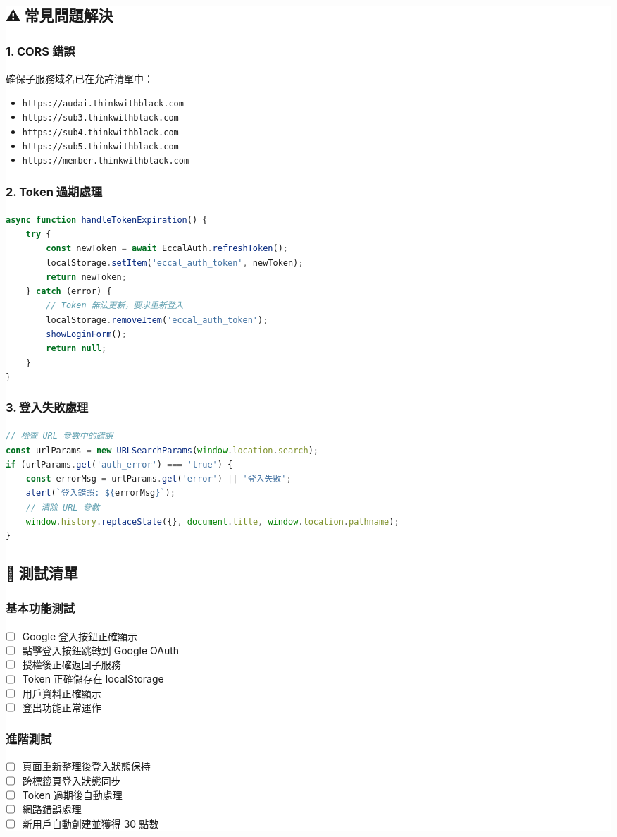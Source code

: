 
## ⚠️ 常見問題解決

### 1. CORS 錯誤
確保子服務域名已在允許清單中：
- `https://audai.thinkwithblack.com`
- `https://sub3.thinkwithblack.com`
- `https://sub4.thinkwithblack.com`
- `https://sub5.thinkwithblack.com`
- `https://member.thinkwithblack.com`

### 2. Token 過期處理
```javascript
async function handleTokenExpiration() {
    try {
        const newToken = await EccalAuth.refreshToken();
        localStorage.setItem('eccal_auth_token', newToken);
        return newToken;
    } catch (error) {
        // Token 無法更新，要求重新登入
        localStorage.removeItem('eccal_auth_token');
        showLoginForm();
        return null;
    }
}
```

### 3. 登入失敗處理
```javascript
// 檢查 URL 參數中的錯誤
const urlParams = new URLSearchParams(window.location.search);
if (urlParams.get('auth_error') === 'true') {
    const errorMsg = urlParams.get('error') || '登入失敗';
    alert(`登入錯誤: ${errorMsg}`);
    // 清除 URL 參數
    window.history.replaceState({}, document.title, window.location.pathname);
}
```

## 🧪 測試清單

### 基本功能測試
- [ ] Google 登入按鈕正確顯示
- [ ] 點擊登入按鈕跳轉到 Google OAuth
- [ ] 授權後正確返回子服務
- [ ] Token 正確儲存在 localStorage
- [ ] 用戶資料正確顯示
- [ ] 登出功能正常運作

### 進階測試
- [ ] 頁面重新整理後登入狀態保持
- [ ] 跨標籤頁登入狀態同步
- [ ] Token 過期後自動處理
- [ ] 網路錯誤處理
- [ ] 新用戶自動創建並獲得 30 點數
